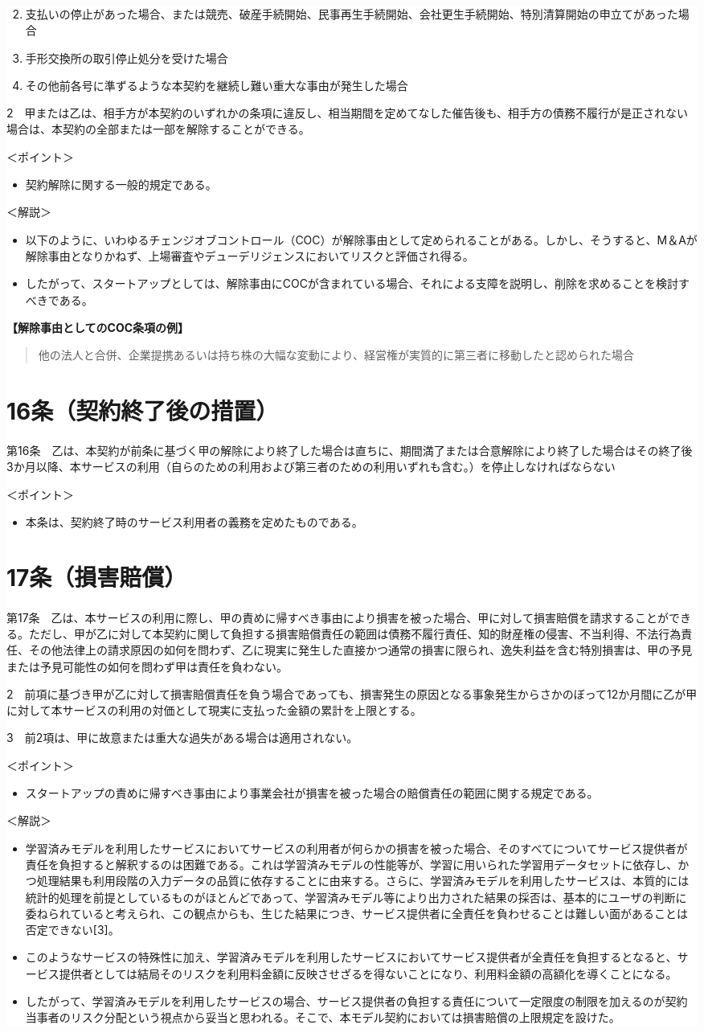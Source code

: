 2. 支払いの停止があった場合、または競売、破産手続開始、民事再生手続開始、会社更生手続開始、特別清算開始の申立てがあった場合

3. 手形交換所の取引停止処分を受けた場合

4. その他前各号に準ずるような本契約を継続し難い重大な事由が発生した場合

2　甲または乙は、相手方が本契約のいずれかの条項に違反し、相当期間を定めてなした催告後も、相手方の債務不履行が是正されない場合は、本契約の全部または一部を解除することができる。

＜ポイント＞

- 契約解除に関する一般的規定である。

＜解説＞

- 以下のように、いわゆるチェンジオブコントロール（COC）が解除事由として定められることがある。しかし、そうすると、M＆Aが解除事由となりかねず、上場審査やデューデリジェンスにおいてリスクと評価され得る。

- したがって、スタートアップとしては、解除事由にCOCが含まれている場合、それによる支障を説明し、削除を求めることを検討すべきである。

**【解除事由としてのCOC条項の例】**

> 他の法人と合併、企業提携あるいは持ち株の大幅な変動により、経営権が実質的に第三者に移動したと認められた場合

16条（契約終了後の措置）
========================

第16条　乙は、本契約が前条に基づく甲の解除により終了した場合は直ちに、期間満了または合意解除により終了した場合はその終了後3か月以降、本サービスの利用（自らのための利用および第三者のための利用いずれも含む。）を停止しなければならない

＜ポイント＞

- 本条は、契約終了時のサービス利用者の義務を定めたものである。

17条（損害賠償）
================

第17条　乙は、本サービスの利用に際し、甲の責めに帰すべき事由により損害を被った場合、甲に対して損害賠償を請求することができる。ただし、甲が乙に対して本契約に関して負担する損害賠償責任の範囲は債務不履行責任、知的財産権の侵害、不当利得、不法行為責任、その他法律上の請求原因の如何を問わず、乙に現実に発生した直接かつ通常の損害に限られ、逸失利益を含む特別損害は、甲の予見または予見可能性の如何を問わず甲は責任を負わない。

2　前項に基づき甲が乙に対して損害賠償責任を負う場合であっても、損害発生の原因となる事象発生からさかのぼって12か月間に乙が甲に対して本サービスの利用の対価として現実に支払った金額の累計を上限とする。

3　前2項は、甲に故意または重大な過失がある場合は適用されない。

＜ポイント＞

- スタートアップの責めに帰すべき事由により事業会社が損害を被った場合の賠償責任の範囲に関する規定である。

＜解説＞

- 学習済みモデルを利用したサービスにおいてサービスの利用者が何らかの損害を被った場合、そのすべてについてサービス提供者が責任を負担すると解釈するのは困難である。これは学習済みモデルの性能等が、学習に用いられた学習用データセットに依存し、かつ処理結果も利用段階の入力データの品質に依存することに由来する。さらに、学習済みモデルを利用したサービスは、本質的には統計的処理を前提としているものがほとんどであって、学習済みモデル等により出力された結果の採否は、基本的にユーザの判断に委ねられていると考えられ、この観点からも、生じた結果につき、サービス提供者に全責任を負わせることは難しい面があることは否定できない[3]。



- このようなサービスの特殊性に加え、学習済みモデルを利用したサービスにおいてサービス提供者が全責任を負担するとなると、サービス提供者としては結局そのリスクを利用料金額に反映させざるを得ないことになり、利用料金額の高額化を導くことになる。

- したがって、学習済みモデルを利用したサービスの場合、サービス提供者の負担する責任について一定限度の制限を加えるのが契約当事者のリスク分配という視点から妥当と思われる。そこで、本モデル契約においては損害賠償の上限規定を設けた。


  [ 前文 18]: #前文
  [ 1条（定義） 20]: #条定義
  [ 2条（データ解析サービスの内容） 21]: #条データ解析サービスの内容
  [ 3条（非独占） 22]: #条非独占
  [ 4条（追加学習サービスの内容） 23]: #条追加学習サービスの内容
  [ 5条（対象データの利用） 25]: #条対象データの利用
  [ 6条（対象データの管理） 26]: #条対象データの管理
  [ 7条（個人情報の取扱い） 28]: #条個人情報の取扱い
  [ 8条（サービス利用料） 29]: #条サービス利用料
  [ 9条（監査） 32]: #条監査
  [ 10条（対価の不返還） 33]: #条対価の不返還
  [ 11条（禁止事項） 33]: #条禁止事項
  [ 12条（非保証） 33]: #条非保証
  [ 13条（秘密情報の取扱い） 35]: #条秘密情報の取扱い
  [ 14条（期間） 37]: #条期間
  [ 15条（解除） 38]: #条解除
  [ 16条（契約終了後の措置） 39]: #条契約終了後の措置
  [ 17条（損害賠償） 39]: #条損害賠償
  [ 18条（存続条項） 40]: #条存続条項
  [ 19条（準拠法および紛争解決手続き） 40]: #条準拠法および紛争解決手続き
  [ その他の追加オプション条項 41]: #その他の追加オプション条項